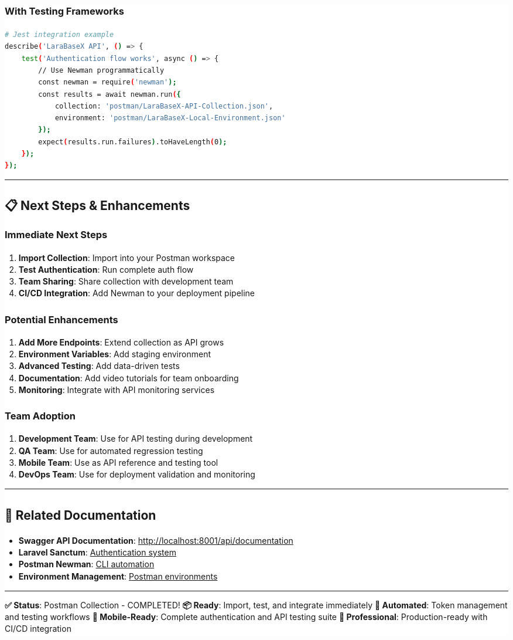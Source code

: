 ### **With Testing Frameworks**
```bash
# Jest integration example
describe('LaraBaseX API', () => {
    test('Authentication flow works', async () => {
        // Use Newman programmatically
        const newman = require('newman');
        const results = await newman.run({
            collection: 'postman/LaraBaseX-API-Collection.json',
            environment: 'postman/LaraBaseX-Local-Environment.json'
        });
        expect(results.run.failures).toHaveLength(0);
    });
});
```

---

## 📋 Next Steps & Enhancements

### **Immediate Next Steps**
1. **Import Collection**: Import into your Postman workspace
2. **Test Authentication**: Run complete auth flow
3. **Team Sharing**: Share collection with development team
4. **CI/CD Integration**: Add Newman to your deployment pipeline

### **Potential Enhancements**
1. **Add More Endpoints**: Extend collection as API grows
2. **Environment Variables**: Add staging environment
3. **Advanced Testing**: Add data-driven tests
4. **Documentation**: Add video tutorials for team onboarding
5. **Monitoring**: Integrate with API monitoring services

### **Team Adoption**
1. **Development Team**: Use for API testing during development
2. **QA Team**: Use for automated regression testing
3. **Mobile Team**: Use as API reference and testing tool
4. **DevOps Team**: Use for deployment validation and monitoring

---

## 🔗 Related Documentation

- **Swagger API Documentation**: [http://localhost:8001/api/documentation](http://localhost:8001/api/documentation)
- **Laravel Sanctum**: [Authentication system](https://laravel.com/docs/11.x/sanctum)
- **Postman Newman**: [CLI automation](https://learning.postman.com/docs/running-collections/using-newman-cli/)
- **Environment Management**: [Postman environments](https://learning.postman.com/docs/sending-requests/managing-environments/)

---

**✅ Status**: Postman Collection - COMPLETED!
**📦 Ready**: Import, test, and integrate immediately
**🤖 Automated**: Token management and testing workflows
**📱 Mobile-Ready**: Complete authentication and API testing suite
**🎯 Professional**: Production-ready with CI/CD integration

